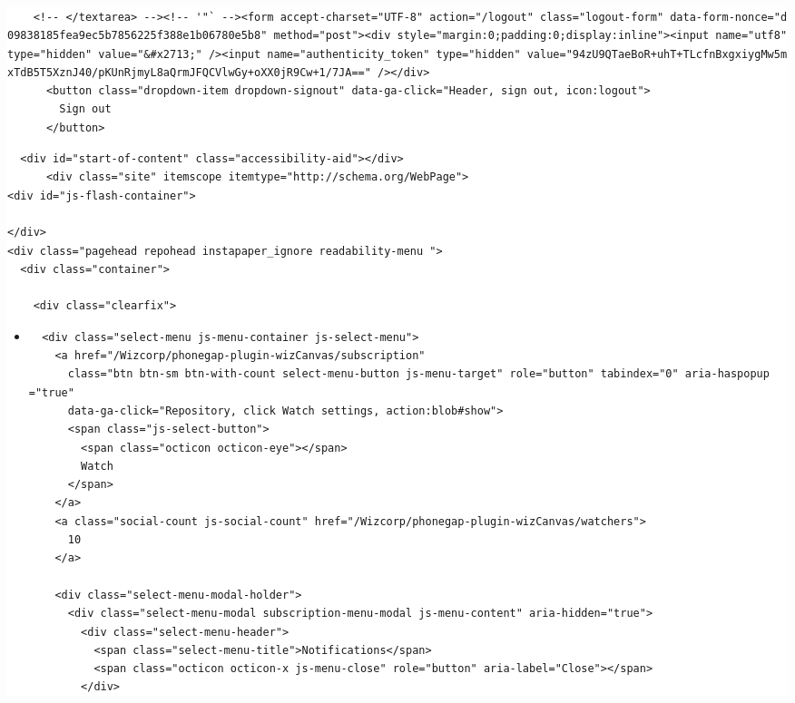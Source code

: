         <!-- </textarea> --><!-- '"` --><form accept-charset="UTF-8" action="/logout" class="logout-form" data-form-nonce="d09838185fea9ec5b7856225f388e1b06780e5b8" method="post"><div style="margin:0;padding:0;display:inline"><input name="utf8" type="hidden" value="&#x2713;" /><input name="authenticity_token" type="hidden" value="94zU9QTaeBoR+uhT+TLcfnBxgxiygMw5mxTdB5T5XznJ40/pKUnRjmyL8aQrmJFQCVlwGy+oXX0jR9Cw+1/7JA==" /></div>
          <button class="dropdown-item dropdown-signout" data-ga-click="Header, sign out, icon:logout">
            Sign out
          </button>
</form>      </div>
    </div>
  </li>
</ul>


    
  </div>
</div>

        

        


      <div id="start-of-content" class="accessibility-aid"></div>
          <div class="site" itemscope itemtype="http://schema.org/WebPage">
    <div id="js-flash-container">
      
    </div>
    <div class="pagehead repohead instapaper_ignore readability-menu ">
      <div class="container">

        <div class="clearfix">
          
<ul class="pagehead-actions">

  <li>
      <!-- </textarea> --><!-- '"` --><form accept-charset="UTF-8" action="/notifications/subscribe" class="js-social-container" data-autosubmit="true" data-form-nonce="d09838185fea9ec5b7856225f388e1b06780e5b8" data-remote="true" method="post"><div style="margin:0;padding:0;display:inline"><input name="utf8" type="hidden" value="&#x2713;" /><input name="authenticity_token" type="hidden" value="si3o3j4FF1pNYX+sF+SmkyQ4BoviGMPfSk0LEag7R2rPj5jduryW9BwptHYHt6bQIUNQZvTVapAVMNpUODms7Q==" /></div>    <input id="repository_id" name="repository_id" type="hidden" value="12773826" />

      <div class="select-menu js-menu-container js-select-menu">
        <a href="/Wizcorp/phonegap-plugin-wizCanvas/subscription"
          class="btn btn-sm btn-with-count select-menu-button js-menu-target" role="button" tabindex="0" aria-haspopup="true"
          data-ga-click="Repository, click Watch settings, action:blob#show">
          <span class="js-select-button">
            <span class="octicon octicon-eye"></span>
            Watch
          </span>
        </a>
        <a class="social-count js-social-count" href="/Wizcorp/phonegap-plugin-wizCanvas/watchers">
          10
        </a>

        <div class="select-menu-modal-holder">
          <div class="select-menu-modal subscription-menu-modal js-menu-content" aria-hidden="true">
            <div class="select-menu-header">
              <span class="select-menu-title">Notifications</span>
              <span class="octicon octicon-x js-menu-close" role="button" aria-label="Close"></span>
            </div>
